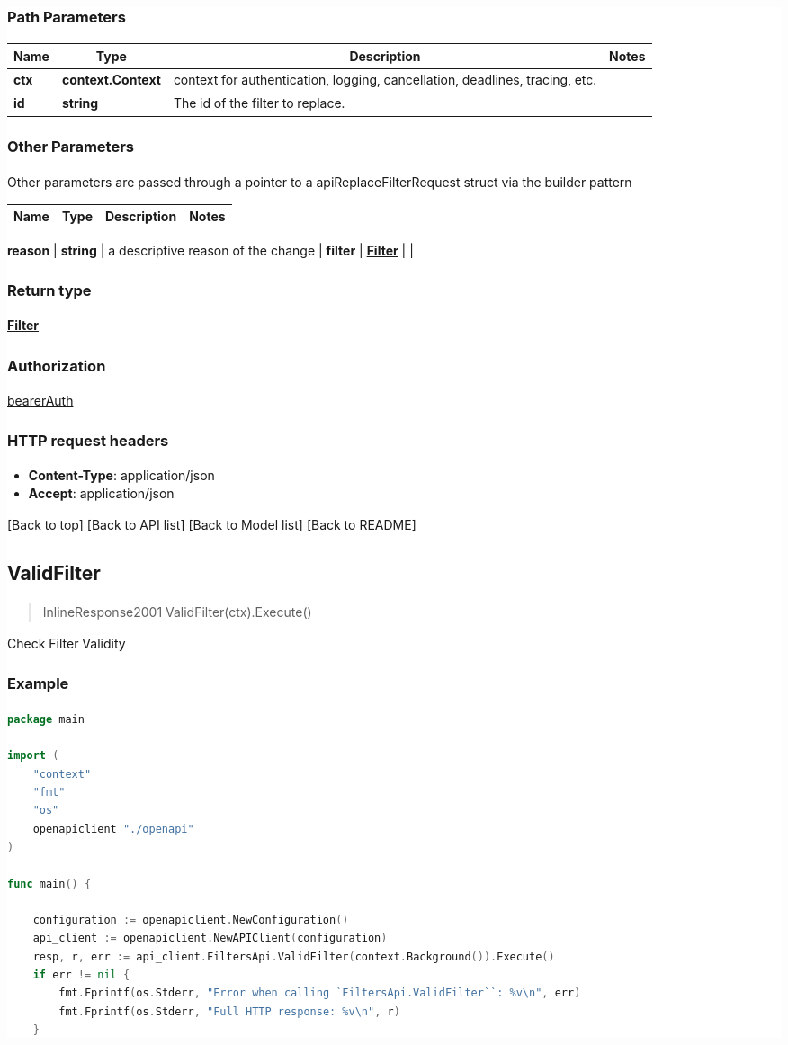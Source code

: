 ### Path Parameters


Name | Type | Description  | Notes
------------- | ------------- | ------------- | -------------
**ctx** | **context.Context** | context for authentication, logging, cancellation, deadlines, tracing, etc.
**id** | **string** | The id of the filter to replace. | 

### Other Parameters

Other parameters are passed through a pointer to a apiReplaceFilterRequest struct via the builder pattern


Name | Type | Description  | Notes
------------- | ------------- | ------------- | -------------

 **reason** | **string** | a descriptive reason of the change  | 
 **filter** | [**Filter**](Filter.md) |  | 

### Return type

[**Filter**](Filter.md)

### Authorization

[bearerAuth](../README.md#bearerAuth)

### HTTP request headers

- **Content-Type**: application/json
- **Accept**: application/json

[[Back to top]](#) [[Back to API list]](../README.md#documentation-for-api-endpoints)
[[Back to Model list]](../README.md#documentation-for-models)
[[Back to README]](../README.md)


## ValidFilter

> InlineResponse2001 ValidFilter(ctx).Execute()

Check Filter Validity



### Example

```go
package main

import (
    "context"
    "fmt"
    "os"
    openapiclient "./openapi"
)

func main() {

    configuration := openapiclient.NewConfiguration()
    api_client := openapiclient.NewAPIClient(configuration)
    resp, r, err := api_client.FiltersApi.ValidFilter(context.Background()).Execute()
    if err != nil {
        fmt.Fprintf(os.Stderr, "Error when calling `FiltersApi.ValidFilter``: %v\n", err)
        fmt.Fprintf(os.Stderr, "Full HTTP response: %v\n", r)
    }
```